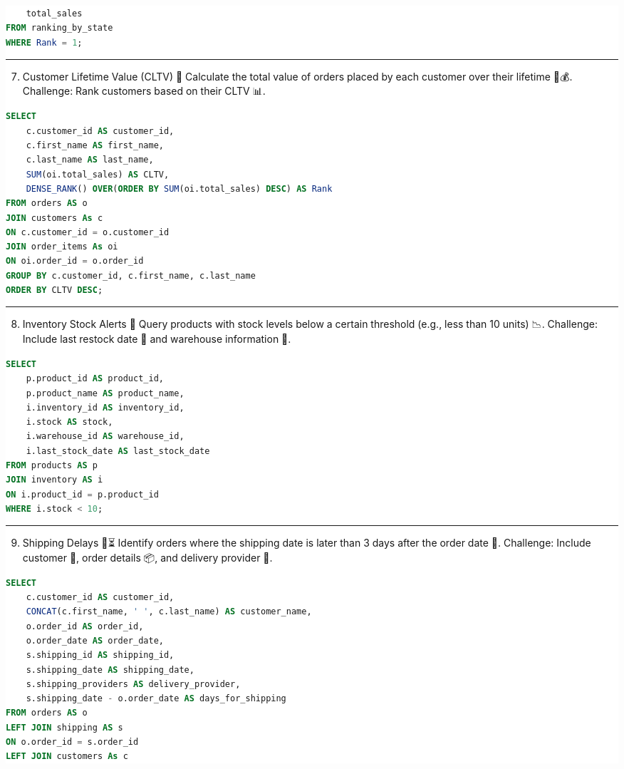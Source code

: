 ```sql
	total_sales
FROM ranking_by_state
WHERE Rank = 1;

```

---

7. Customer Lifetime Value (CLTV) 💎
Calculate the total value of orders placed by each customer over their lifetime 👤💰.
Challenge: Rank customers based on their CLTV 📊.

```sql
SELECT
	c.customer_id AS customer_id,
	c.first_name AS first_name,
	c.last_name AS last_name,
	SUM(oi.total_sales) AS CLTV,
	DENSE_RANK() OVER(ORDER BY SUM(oi.total_sales) DESC) AS Rank
FROM orders AS o
JOIN customers As c
ON c.customer_id = o.customer_id
JOIN order_items As oi
ON oi.order_id = o.order_id
GROUP BY c.customer_id, c.first_name, c.last_name
ORDER BY CLTV DESC;
```
---

8. Inventory Stock Alerts 🚨
Query products with stock levels below a certain threshold (e.g., less than 10 units) 📉.
Challenge: Include last restock date 📅 and warehouse information 🏢.

```sql
SELECT
	p.product_id AS product_id,
	p.product_name AS product_name,
	i.inventory_id AS inventory_id,
	i.stock AS stock,
	i.warehouse_id AS warehouse_id,
	i.last_stock_date AS last_stock_date
FROM products AS p
JOIN inventory AS i
ON i.product_id = p.product_id
WHERE i.stock < 10;
```
---

9. Shipping Delays 🚚⏳
Identify orders where the shipping date is later than 3 days after the order date 📅.
Challenge: Include customer 👤, order details 📦, and delivery provider 🚚.

```sql
SELECT
	c.customer_id AS customer_id,
	CONCAT(c.first_name, ' ', c.last_name) AS customer_name,
	o.order_id AS order_id,
	o.order_date AS order_date,
	s.shipping_id AS shipping_id,
	s.shipping_date AS shipping_date,
	s.shipping_providers AS delivery_provider,
	s.shipping_date - o.order_date AS days_for_shipping
FROM orders AS o
LEFT JOIN shipping AS s
ON o.order_id = s.order_id
LEFT JOIN customers As c
```